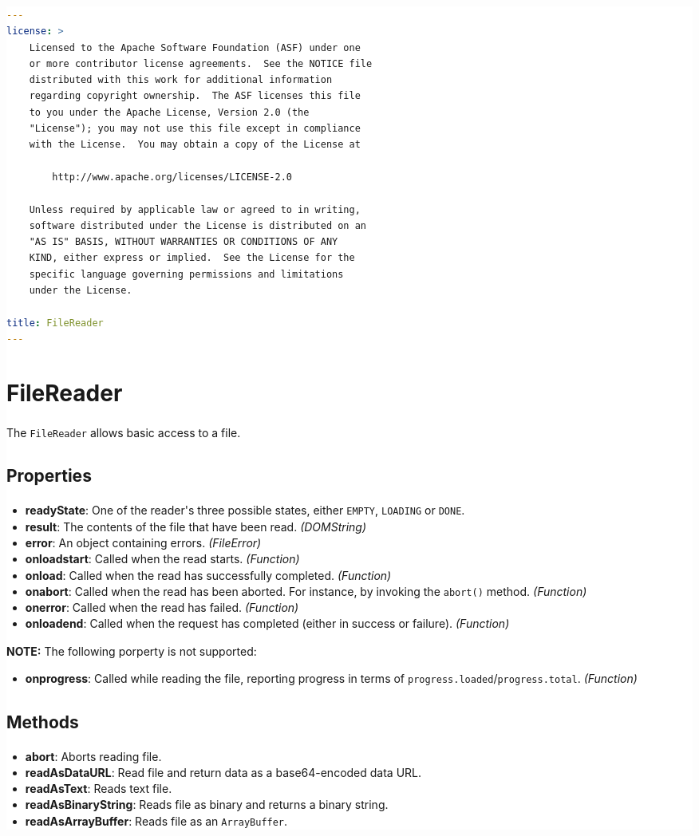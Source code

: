 ```yaml
---
license: >
    Licensed to the Apache Software Foundation (ASF) under one
    or more contributor license agreements.  See the NOTICE file
    distributed with this work for additional information
    regarding copyright ownership.  The ASF licenses this file
    to you under the Apache License, Version 2.0 (the
    "License"); you may not use this file except in compliance
    with the License.  You may obtain a copy of the License at

        http://www.apache.org/licenses/LICENSE-2.0

    Unless required by applicable law or agreed to in writing,
    software distributed under the License is distributed on an
    "AS IS" BASIS, WITHOUT WARRANTIES OR CONDITIONS OF ANY
    KIND, either express or implied.  See the License for the
    specific language governing permissions and limitations
    under the License.

title: FileReader
---
```


FileReader
==========

The `FileReader` allows basic access to a file.

Properties
----------

- __readyState__: One of the reader's three possible states, either `EMPTY`, `LOADING` or `DONE`.
- __result__: The contents of the file that have been read. _(DOMString)_
- __error__: An object containing errors. _(FileError)_
- __onloadstart__: Called when the read starts. _(Function)_
- __onload__: Called when the read has successfully completed. _(Function)_
- __onabort__: Called when the read has been aborted. For instance, by invoking the `abort()` method. _(Function)_
- __onerror__: Called when the read has failed. _(Function)_
- __onloadend__: Called when the request has completed (either in success or failure).  _(Function)_

__NOTE:__ The following porperty is not supported:

- __onprogress__: Called while reading the file, reporting progress in terms of `progress.loaded`/`progress.total`. _(Function)_

Methods
-------

- __abort__: Aborts reading file.
- __readAsDataURL__: Read file and return data as a base64-encoded data URL.
- __readAsText__: Reads text file.
- __readAsBinaryString__: Reads file as binary and returns a binary string.
- __readAsArrayBuffer__: Reads file as an `ArrayBuffer`.
